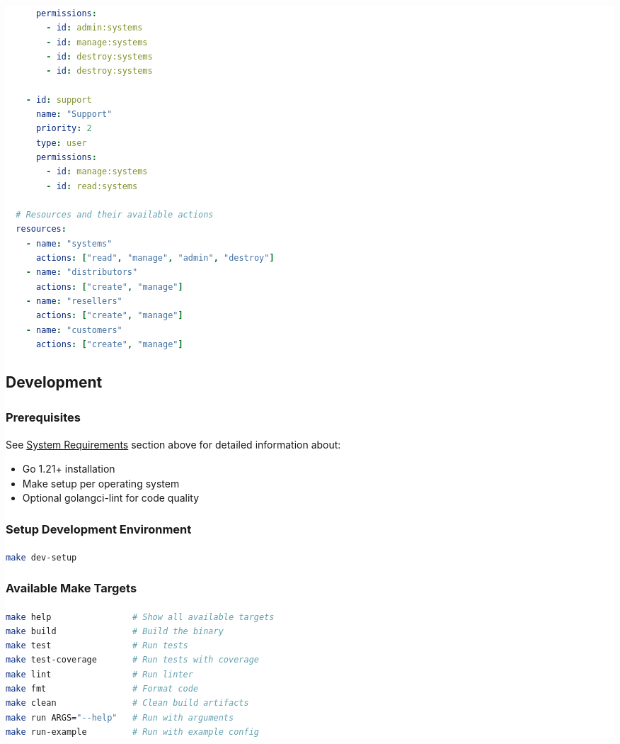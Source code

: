 ```yaml
      permissions:
        - id: admin:systems
        - id: manage:systems
        - id: destroy:systems
        - id: destroy:systems

    - id: support
      name: "Support"
      priority: 2
      type: user
      permissions:
        - id: manage:systems
        - id: read:systems

  # Resources and their available actions
  resources:
    - name: "systems"
      actions: ["read", "manage", "admin", "destroy"]
    - name: "distributors"
      actions: ["create", "manage"]
    - name: "resellers"
      actions: ["create", "manage"]
    - name: "customers"
      actions: ["create", "manage"]

```

## Development

### Prerequisites

See [System Requirements](#system-requirements) section above for detailed information about:
- Go 1.21+ installation
- Make setup per operating system
- Optional golangci-lint for code quality

### Setup Development Environment

```bash
make dev-setup
```

### Available Make Targets

```bash
make help                # Show all available targets
make build               # Build the binary
make test                # Run tests
make test-coverage       # Run tests with coverage
make lint                # Run linter
make fmt                 # Format code
make clean               # Clean build artifacts
make run ARGS="--help"   # Run with arguments
make run-example         # Run with example config
```
